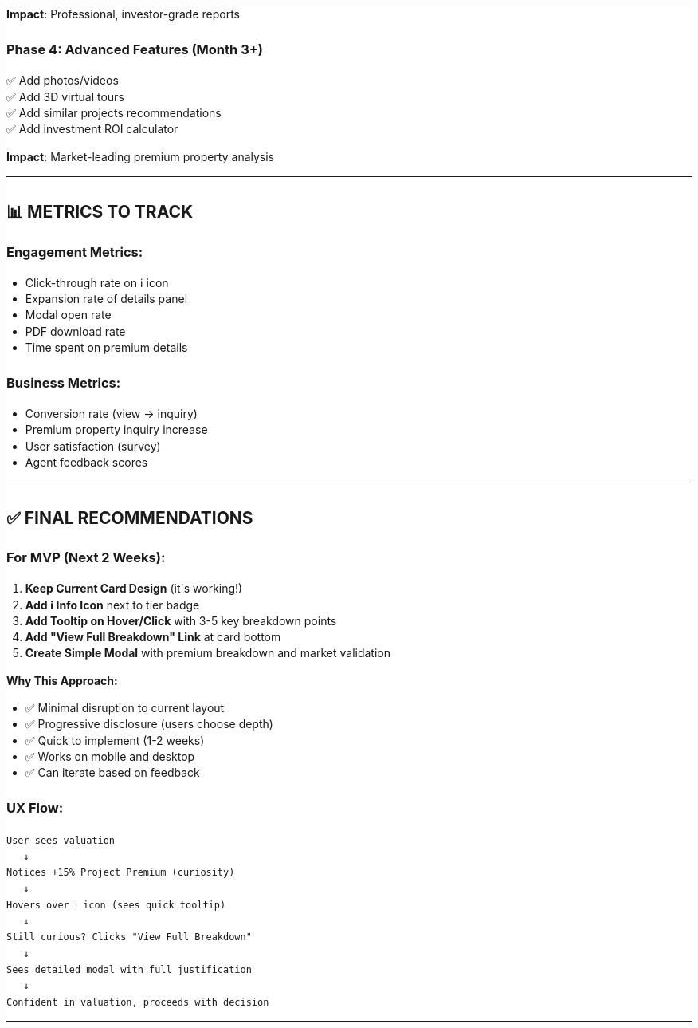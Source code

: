 **Impact**: Professional, investor-grade reports

### **Phase 4: Advanced Features (Month 3+)**
✅ Add photos/videos  
✅ Add 3D virtual tours  
✅ Add similar projects recommendations  
✅ Add investment ROI calculator  

**Impact**: Market-leading premium property analysis

---

## 📊 METRICS TO TRACK

### **Engagement Metrics:**
- Click-through rate on ℹ️ icon
- Expansion rate of details panel
- Modal open rate
- PDF download rate
- Time spent on premium details

### **Business Metrics:**
- Conversion rate (view → inquiry)
- Premium property inquiry increase
- User satisfaction (survey)
- Agent feedback scores

---

## ✅ FINAL RECOMMENDATIONS

### **For MVP (Next 2 Weeks):**

1. **Keep Current Card Design** (it's working!)
2. **Add ℹ️ Info Icon** next to tier badge
3. **Add Tooltip on Hover/Click** with 3-5 key breakdown points
4. **Add "View Full Breakdown" Link** at card bottom
5. **Create Simple Modal** with premium breakdown and market validation

**Why This Approach:**
- ✅ Minimal disruption to current layout
- ✅ Progressive disclosure (users choose depth)
- ✅ Quick to implement (1-2 weeks)
- ✅ Works on mobile and desktop
- ✅ Can iterate based on feedback

### **UX Flow:**
```
User sees valuation
   ↓
Notices +15% Project Premium (curiosity)
   ↓
Hovers over ℹ️ icon (sees quick tooltip)
   ↓
Still curious? Clicks "View Full Breakdown"
   ↓
Sees detailed modal with full justification
   ↓
Confident in valuation, proceeds with decision
```

---